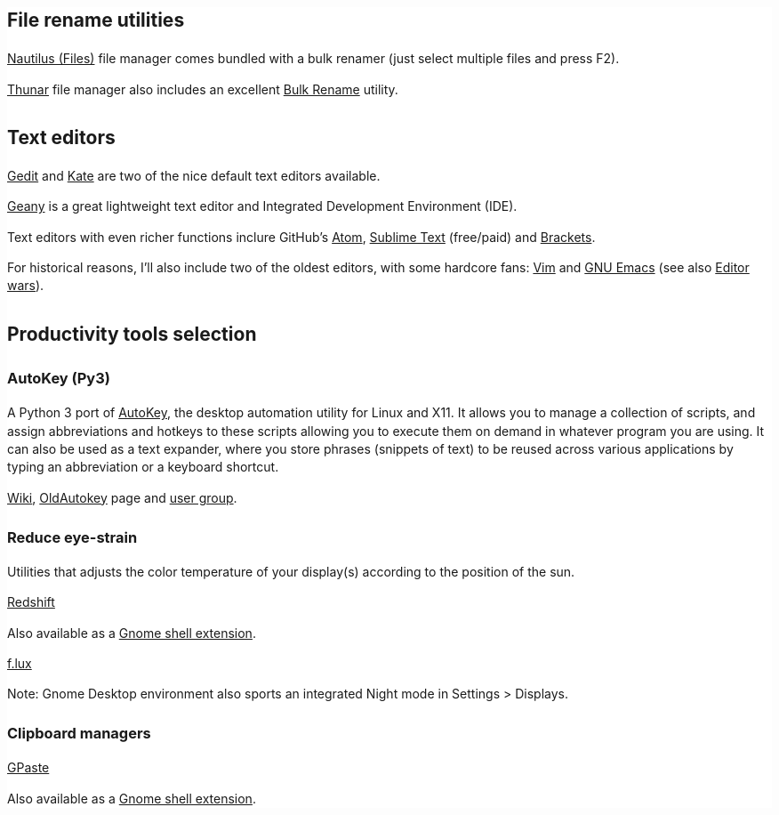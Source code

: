 ## File rename utilities

[Nautilus (Files)](https://wiki.gnome.org/Apps/Files) file manager comes bundled with a bulk renamer (just select multiple files and press F2).

[Thunar](https://docs.xfce.org/xfce/thunar/start) file manager also includes an excellent [Bulk Rename](https://docs.xfce.org/xfce/thunar/bulk-renamer/start) utility.

## Text editors

[Gedit](https://wiki.gnome.org/Apps/Gedit) and [Kate](https://kate-editor.org/) are two of the nice default text editors available.

[Geany](https://geany.org/) is a great lightweight text editor and Integrated Development Environment (IDE).

Text editors with even richer functions inclure GitHub’s [Atom](https://atom.io/), [Sublime Text](https://www.sublimetext.com/) (free/paid) and [Brackets](http://brackets.io/).

For historical reasons, I’ll also include two of the oldest editors, with some hardcore fans: [Vim](https://www.vim.org/) and [GNU Emacs](https://www.gnu.org/software/emacs/) (see also [Editor wars](https://en.wikipedia.org/wiki/Editor_war)).



## Productivity tools selection

### AutoKey (Py3)

A Python 3 port of [AutoKey](https://github.com/autokey/autokey), the desktop automation utility for Linux and X11. It allows you to manage a collection of scripts, and assign abbreviations and hotkeys to these scripts allowing you to execute them on demand in whatever program you are using. It can also be used as a text expander, where you store phrases (snippets of text) to be reused across various applications by typing an abbreviation or a keyboard shortcut.

[Wiki](https://github.com/autokey/autokey/wiki), [OldAutokey](https://code.google.com/archive/p/autokey/) page and [user group](https://groups.google.com/forum/#!forum/autokey-users).

### Reduce eye-strain

Utilities that adjusts the color temperature of your display(s) according to the position of the sun.

[Redshift](http://jonls.dk/redshift/)

Also available as a [Gnome shell extension](https://extensions.gnome.org/).

[f.lux](https://justgetflux.com/)

Note: Gnome Desktop environment also sports an integrated Night mode in Settings > Displays.

### Clipboard managers

[GPaste](https://github.com/Keruspe/GPaste)

Also available as a [Gnome shell extension]((https://extensions.gnome.org/)).
